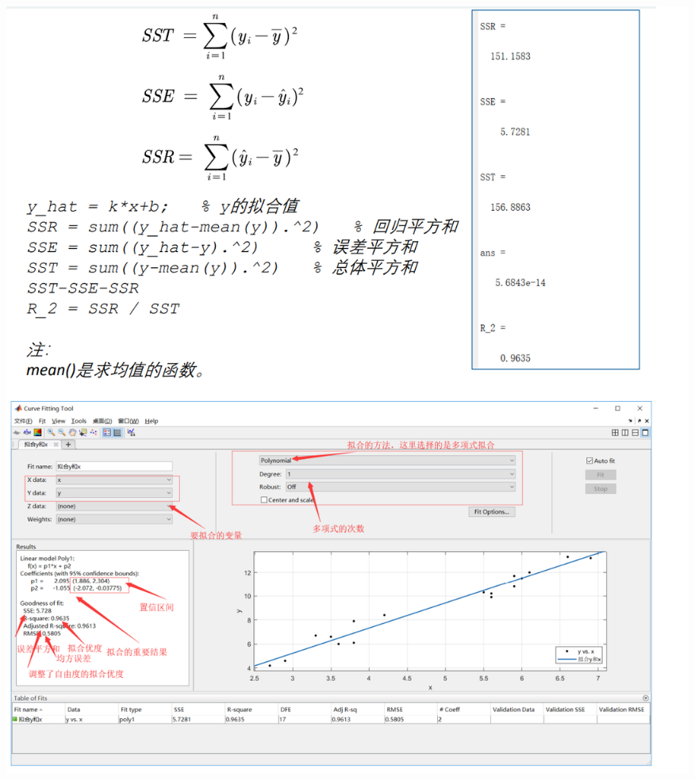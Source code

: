 <img src="images/image-20220517091631499.png" alt="image-20220517091631499" style="zoom:80%;" />

<img src="images/image-20220517092108271.png" alt="image-20220517092108271" style="zoom:80%;" />
